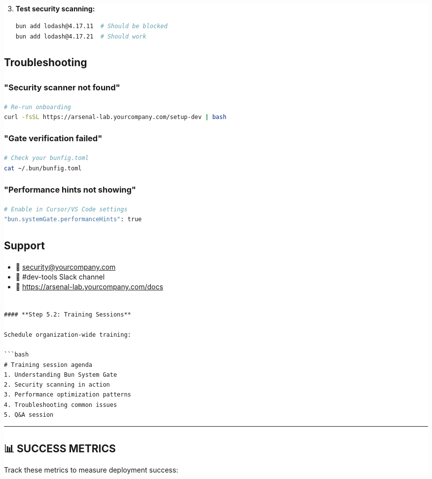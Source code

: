 3. **Test security scanning:**
   ```bash
   bun add lodash@4.17.11  # Should be blocked
   bun add lodash@4.17.21  # Should work
   ```

## Troubleshooting

### "Security scanner not found"
```bash
# Re-run onboarding
curl -fsSL https://arsenal-lab.yourcompany.com/setup-dev | bash
```

### "Gate verification failed"
```bash
# Check your bunfig.toml
cat ~/.bun/bunfig.toml
```

### "Performance hints not showing"
```bash
# Enable in Cursor/VS Code settings
"bun.systemGate.performanceHints": true
```

## Support

- 📧 security@yourcompany.com
- 💬 #dev-tools Slack channel
- 📖 https://arsenal-lab.yourcompany.com/docs
```

#### **Step 5.2: Training Sessions**

Schedule organization-wide training:

```bash
# Training session agenda
1. Understanding Bun System Gate
2. Security scanning in action
3. Performance optimization patterns
4. Troubleshooting common issues
5. Q&A session
```

---

## 📊 **SUCCESS METRICS**

Track these metrics to measure deployment success:
